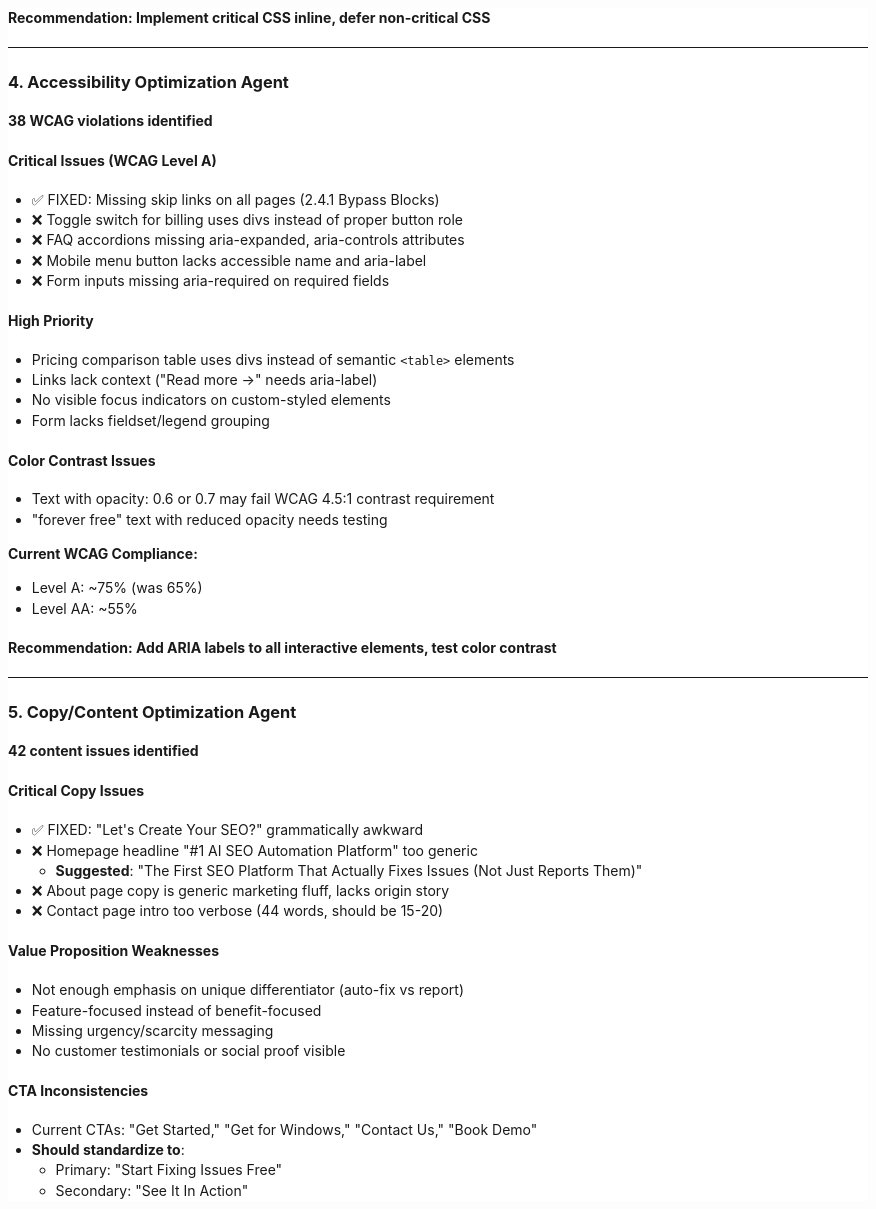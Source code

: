 #### Recommendation: Implement critical CSS inline, defer non-critical CSS

---

### 4. Accessibility Optimization Agent
**38 WCAG violations identified**

#### Critical Issues (WCAG Level A)
- ✅ FIXED: Missing skip links on all pages (2.4.1 Bypass Blocks)
- ❌ Toggle switch for billing uses divs instead of proper button role
- ❌ FAQ accordions missing aria-expanded, aria-controls attributes
- ❌ Mobile menu button lacks accessible name and aria-label
- ❌ Form inputs missing aria-required on required fields

#### High Priority
- Pricing comparison table uses divs instead of semantic `<table>` elements
- Links lack context ("Read more →" needs aria-label)
- No visible focus indicators on custom-styled elements
- Form lacks fieldset/legend grouping

#### Color Contrast Issues
- Text with opacity: 0.6 or 0.7 may fail WCAG 4.5:1 contrast requirement
- "forever free" text with reduced opacity needs testing

**Current WCAG Compliance:**
- Level A: ~75% (was 65%)
- Level AA: ~55%

#### Recommendation: Add ARIA labels to all interactive elements, test color contrast

---

### 5. Copy/Content Optimization Agent
**42 content issues identified**

#### Critical Copy Issues
- ✅ FIXED: "Let's Create Your SEO?" grammatically awkward
- ❌ Homepage headline "#1 AI SEO Automation Platform" too generic
  - **Suggested**: "The First SEO Platform That Actually Fixes Issues (Not Just Reports Them)"
- ❌ About page copy is generic marketing fluff, lacks origin story
- ❌ Contact page intro too verbose (44 words, should be 15-20)

#### Value Proposition Weaknesses
- Not enough emphasis on unique differentiator (auto-fix vs report)
- Feature-focused instead of benefit-focused
- Missing urgency/scarcity messaging
- No customer testimonials or social proof visible

#### CTA Inconsistencies
- Current CTAs: "Get Started," "Get for Windows," "Contact Us," "Book Demo"
- **Should standardize to**:
  - Primary: "Start Fixing Issues Free"
  - Secondary: "See It In Action"
